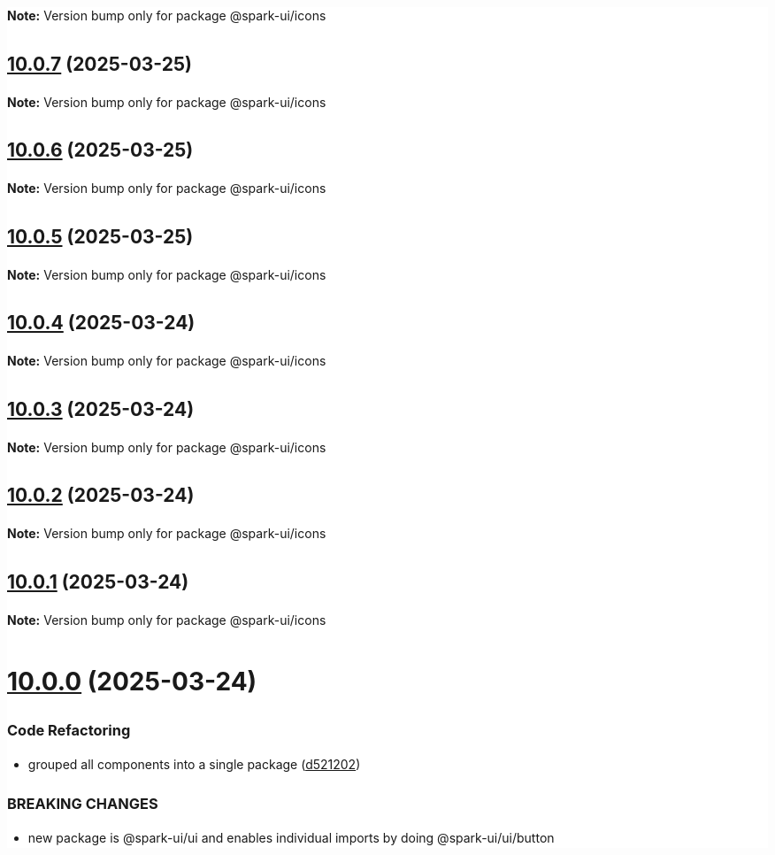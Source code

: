 **Note:** Version bump only for package @spark-ui/icons

## [10.0.7](https://github.com/leboncoin/spark-web/compare/v10.0.6...v10.0.7) (2025-03-25)

**Note:** Version bump only for package @spark-ui/icons

## [10.0.6](https://github.com/leboncoin/spark-web/compare/v10.0.5...v10.0.6) (2025-03-25)

**Note:** Version bump only for package @spark-ui/icons

## [10.0.5](https://github.com/leboncoin/spark-web/compare/v10.0.4...v10.0.5) (2025-03-25)

**Note:** Version bump only for package @spark-ui/icons

## [10.0.4](https://github.com/leboncoin/spark-web/compare/v10.0.3...v10.0.4) (2025-03-24)

**Note:** Version bump only for package @spark-ui/icons

## [10.0.3](https://github.com/leboncoin/spark-web/compare/v10.0.2...v10.0.3) (2025-03-24)

**Note:** Version bump only for package @spark-ui/icons

## [10.0.2](https://github.com/leboncoin/spark-web/compare/v10.0.1...v10.0.2) (2025-03-24)

**Note:** Version bump only for package @spark-ui/icons

## [10.0.1](https://github.com/leboncoin/spark-web/compare/v10.0.0...v10.0.1) (2025-03-24)

**Note:** Version bump only for package @spark-ui/icons

# [10.0.0](https://github.com/leboncoin/spark-web/compare/v9.4.8...v10.0.0) (2025-03-24)

### Code Refactoring

- grouped all components into a single package ([d521202](https://github.com/leboncoin/spark-web/commit/d5212023e4db8b88bc565deb3b6b92d23d894793))

### BREAKING CHANGES

- new package is @spark-ui/ui and enables individual imports by doing
  @spark-ui/ui/button
